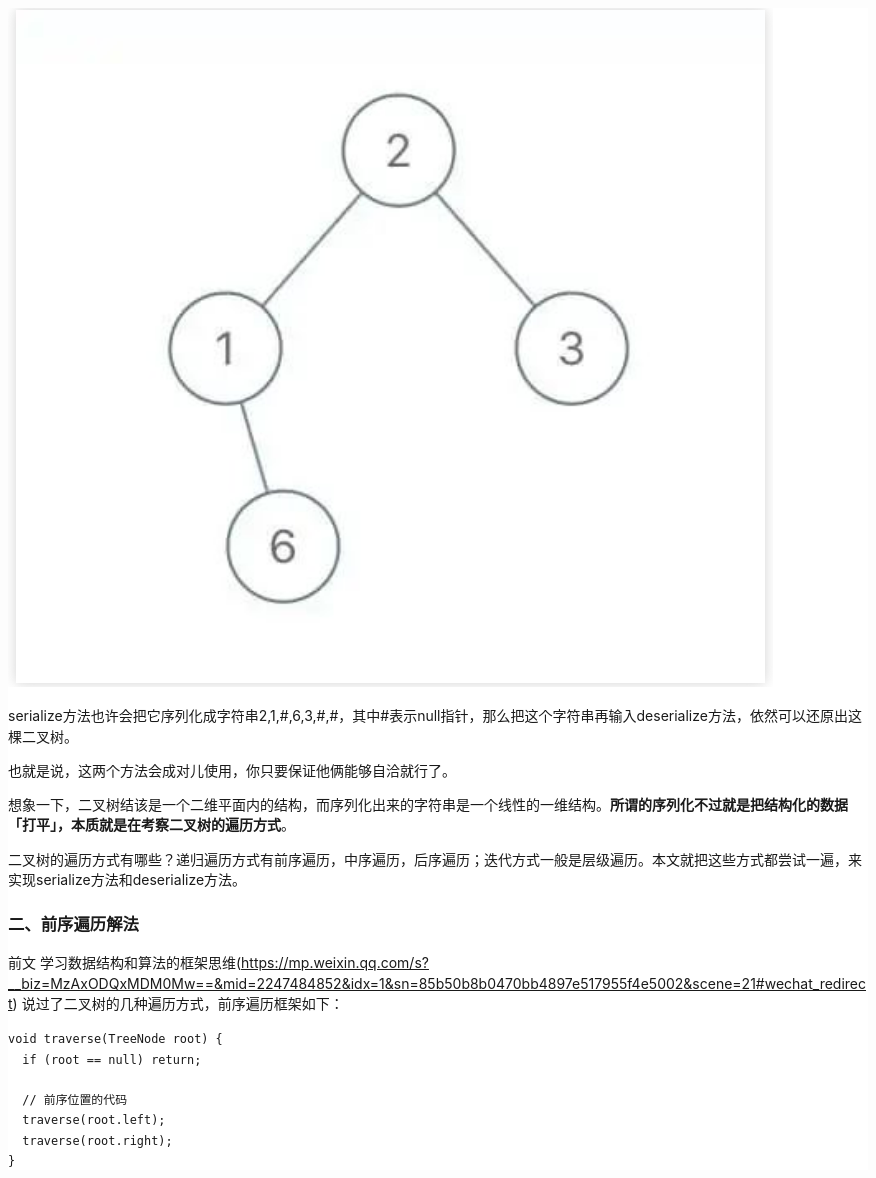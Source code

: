![](4-1.jpg)

serialize方法也许会把它序列化成字符串2,1,#,6,3,#,#，其中#表示null指针，那么把这个字符串再输入deserialize方法，依然可以还原出这棵二叉树。

也就是说，这两个方法会成对儿使用，你只要保证他俩能够自洽就行了。

想象一下，二叉树结该是一个二维平面内的结构，而序列化出来的字符串是一个线性的一维结构。**所谓的序列化不过就是把结构化的数据「打平」，本质就是在考察二叉树的遍历方式**。

二叉树的遍历方式有哪些？递归遍历方式有前序遍历，中序遍历，后序遍历；迭代方式一般是层级遍历。本文就把这些方式都尝试一遍，来实现serialize方法和deserialize方法。

### 二、前序遍历解法

前文 学习数据结构和算法的框架思维(https://mp.weixin.qq.com/s?__biz=MzAxODQxMDM0Mw==&mid=2247484852&idx=1&sn=85b50b8b0470bb4897e517955f4e5002&scene=21#wechat_redirect) 说过了二叉树的几种遍历方式，前序遍历框架如下：

```
void traverse(TreeNode root) {
  if (root == null) return;

  // 前序位置的代码
  traverse(root.left);
  traverse(root.right);
}
```
